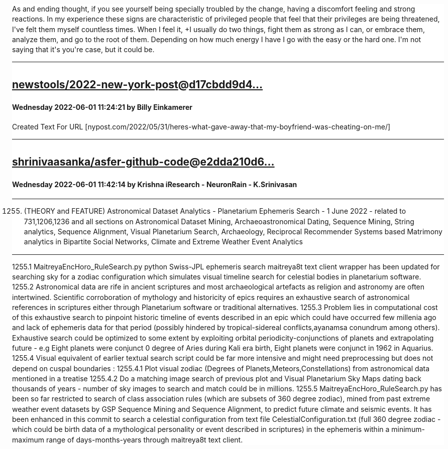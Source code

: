 As and ending thought, if you see yourself being specially troubled by the
change, having a discomfort feeling and strong reactions. In my experience these
signs are characteristic of privileged people that feel that their privileges
are being threatened, I've felt them myself countless times. When I feel it,
+I usually do two things, fight them as strong as I can, or embrace them, analyze
them, and go to the root of them. Depending on how much energy I have I go with
the easy or the hard one. I'm not saying that it's you're case, but it could
be.

---
## [newstools/2022-new-york-post](https://github.com/newstools/2022-new-york-post)@[d17cbdd9d4...](https://github.com/newstools/2022-new-york-post/commit/d17cbdd9d481a60fc42b92ed1c4800aa40601dc7)
#### Wednesday 2022-06-01 11:24:21 by Billy Einkamerer

Created Text For URL [nypost.com/2022/05/31/heres-what-gave-away-that-my-boyfriend-was-cheating-on-me/]

---
## [shrinivaasanka/asfer-github-code](https://github.com/shrinivaasanka/asfer-github-code)@[e2dda210d6...](https://github.com/shrinivaasanka/asfer-github-code/commit/e2dda210d6c0e23746bdf513eef4901d6d1db03f)
#### Wednesday 2022-06-01 11:42:14 by Krishna iResearch - NeuronRain - K.Srinivasan

---------------------------------------------------------------------------------------------------------------------------------------------
1255. (THEORY and FEATURE) Astronomical Dataset Analytics - Planetarium Ephemeris Search - 1 June 2022 - related to 731,1206,1236 and all sections on Astronomical Dataset Mining, Archaeoastronomical Dating, Sequence Mining, String analytics, Sequence Alignment, Visual Planetarium Search, Archaeology, Reciprocal Recommender Systems based Matrimony analytics in Bipartite Social Networks, Climate and Extreme Weather Event Analytics
---------------------------------------------------------------------------------------------------------------------------------------------
1255.1 MaitreyaEncHoro_RuleSearch.py python Swiss-JPL ephemeris search maitreya8t text client wrapper has been updated for searching sky for a zodiac configuration which simulates visual timeline search for celestial bodies in planetarium software.
1255.2 Astronomical data are rife in ancient scriptures and most archaeological artefacts as religion and astronomy are often intertwined. Scientific corroboration of mythology and historicity of epics requires an exhaustive search of astronomical references in scriptures either through Planetarium software or traditional alternatives.
1255.3 Problem lies in computational cost of this exhaustive search to pinpoint historic timeline of events described in an epic which could have occurred few millenia ago and lack of ephemeris data for that period (possibly hindered by tropical-sidereal conflicts,ayanamsa conundrum among others). Exhaustive search could be optimized to some extent by exploiting orbital periodicity-conjunctions of planets and extrapolating future - e.g Eight planets were conjunct 0 degree of Aries during Kali era birth, Eight planets were conjunct in 1962 in Aquarius.
1255.4 Visual equivalent of earlier textual search script could be far more intensive and might need preprocessing but does not depend on cuspal boundaries :
	1255.4.1 Plot visual zodiac (Degrees of Planets,Meteors,Constellations) from astronomical data mentioned in a treatise
	1255.4.2 Do a matching image search of previous plot and Visual Planetarium Sky Maps dating back thousands of years - number of sky images to search and match could be in millions.
1255.5 MaitreyaEncHoro_RuleSearch.py has been so far restricted to search of class association rules (which are subsets of 360 degree zodiac), mined from past extreme weather event datasets by GSP Sequence Mining and Sequence Alignment, to predict future climate and seismic events. It has been enhanced in this commit to search a celestial configuration from text file CelestialConfiguration.txt (full 360 degree zodiac - which could be birth data of a mythological personality or event described in scriptures) in the ephemeris within a minimum-maximum range of days-months-years through maitreya8t text client.